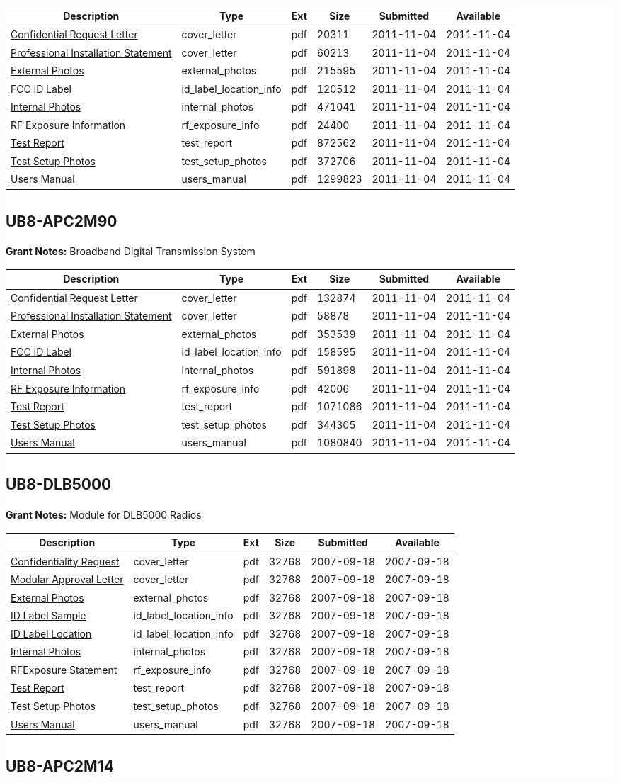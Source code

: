 
| Description | Type | Ext | Size | Submitted | Available |
| ----------- | ---- | --- | ---- | --------- | --------- |
| [Confidential Request Letter](UB8-APC2S20/4f75d7bde38c0fc4bc5d068d587e717d/1574819.pdf) | cover_letter | pdf | 20311 | 2011-11-04 | 2011-11-04 |
| [Professional Installation Statement](UB8-APC2S20/4f75d7bde38c0fc4bc5d068d587e717d/1574820.pdf) | cover_letter | pdf | 60213 | 2011-11-04 | 2011-11-04 |
| [External Photos](UB8-APC2S20/4f75d7bde38c0fc4bc5d068d587e717d/1574821.pdf) | external_photos | pdf | 215595 | 2011-11-04 | 2011-11-04 |
| [FCC ID Label](UB8-APC2S20/4f75d7bde38c0fc4bc5d068d587e717d/1574822.pdf) | id_label_location_info | pdf | 120512 | 2011-11-04 | 2011-11-04 |
| [Internal Photos](UB8-APC2S20/4f75d7bde38c0fc4bc5d068d587e717d/1574823.pdf) | internal_photos | pdf | 471041 | 2011-11-04 | 2011-11-04 |
| [RF Exposure Information](UB8-APC2S20/4f75d7bde38c0fc4bc5d068d587e717d/1574825.pdf) | rf_exposure_info | pdf | 24400 | 2011-11-04 | 2011-11-04 |
| [Test Report](UB8-APC2S20/4f75d7bde38c0fc4bc5d068d587e717d/1574827.pdf) | test_report | pdf | 872562 | 2011-11-04 | 2011-11-04 |
| [Test Setup Photos](UB8-APC2S20/4f75d7bde38c0fc4bc5d068d587e717d/1574828.pdf) | test_setup_photos | pdf | 372706 | 2011-11-04 | 2011-11-04 |
| [Users Manual](UB8-APC2S20/4f75d7bde38c0fc4bc5d068d587e717d/1574829.pdf) | users_manual | pdf | 1299823 | 2011-11-04 | 2011-11-04 |
## UB8-APC2M90
**Grant Notes:** Broadband Digital Transmission System

| Description | Type | Ext | Size | Submitted | Available |
| ----------- | ---- | --- | ---- | --------- | --------- |
| [Confidential Request Letter](UB8-APC2M90/8b8fff8a14a5b9cc8ccc73ea9956da2f/1574850.pdf) | cover_letter | pdf | 132874 | 2011-11-04 | 2011-11-04 |
| [Professional Installation Statement](UB8-APC2M90/8b8fff8a14a5b9cc8ccc73ea9956da2f/1574851.pdf) | cover_letter | pdf | 58878 | 2011-11-04 | 2011-11-04 |
| [External Photos](UB8-APC2M90/8b8fff8a14a5b9cc8ccc73ea9956da2f/1574852.pdf) | external_photos | pdf | 353539 | 2011-11-04 | 2011-11-04 |
| [FCC ID Label](UB8-APC2M90/8b8fff8a14a5b9cc8ccc73ea9956da2f/1574853.pdf) | id_label_location_info | pdf | 158595 | 2011-11-04 | 2011-11-04 |
| [Internal Photos](UB8-APC2M90/8b8fff8a14a5b9cc8ccc73ea9956da2f/1574854.pdf) | internal_photos | pdf | 591898 | 2011-11-04 | 2011-11-04 |
| [RF Exposure Information](UB8-APC2M90/8b8fff8a14a5b9cc8ccc73ea9956da2f/1574856.pdf) | rf_exposure_info | pdf | 42006 | 2011-11-04 | 2011-11-04 |
| [Test Report](UB8-APC2M90/8b8fff8a14a5b9cc8ccc73ea9956da2f/1574858.pdf) | test_report | pdf | 1071086 | 2011-11-04 | 2011-11-04 |
| [Test Setup Photos](UB8-APC2M90/8b8fff8a14a5b9cc8ccc73ea9956da2f/1574859.pdf) | test_setup_photos | pdf | 344305 | 2011-11-04 | 2011-11-04 |
| [Users Manual](UB8-APC2M90/8b8fff8a14a5b9cc8ccc73ea9956da2f/1574860.pdf) | users_manual | pdf | 1080840 | 2011-11-04 | 2011-11-04 |
## UB8-DLB5000
**Grant Notes:** Module for DLB5000 Radios

| Description | Type | Ext | Size | Submitted | Available |
| ----------- | ---- | --- | ---- | --------- | --------- |
| [Confidentiality Request](UB8-DLB5000/c335a5ae671b06fa5d5e97c070b43882/844202.pdf) | cover_letter | pdf | 32768 | 2007-09-18 | 2007-09-18 |
| [Modular Approval Letter](UB8-DLB5000/c335a5ae671b06fa5d5e97c070b43882/844213.pdf) | cover_letter | pdf | 32768 | 2007-09-18 | 2007-09-18 |
| [External Photos](UB8-DLB5000/c335a5ae671b06fa5d5e97c070b43882/844210.pdf) | external_photos | pdf | 32768 | 2007-09-18 | 2007-09-18 |
| [ID Label Sample](UB8-DLB5000/c335a5ae671b06fa5d5e97c070b43882/844203.pdf) | id_label_location_info | pdf | 32768 | 2007-09-18 | 2007-09-18 |
| [ID Label Location](UB8-DLB5000/c335a5ae671b06fa5d5e97c070b43882/844204.pdf) | id_label_location_info | pdf | 32768 | 2007-09-18 | 2007-09-18 |
| [Internal Photos](UB8-DLB5000/c335a5ae671b06fa5d5e97c070b43882/844211.pdf) | internal_photos | pdf | 32768 | 2007-09-18 | 2007-09-18 |
| [RFExposure Statement](UB8-DLB5000/c335a5ae671b06fa5d5e97c070b43882/844207.pdf) | rf_exposure_info | pdf | 32768 | 2007-09-18 | 2007-09-18 |
| [Test Report](UB8-DLB5000/c335a5ae671b06fa5d5e97c070b43882/844208.pdf) | test_report | pdf | 32768 | 2007-09-18 | 2007-09-18 |
| [Test Setup Photos](UB8-DLB5000/c335a5ae671b06fa5d5e97c070b43882/844206.pdf) | test_setup_photos | pdf | 32768 | 2007-09-18 | 2007-09-18 |
| [Users Manual](UB8-DLB5000/c335a5ae671b06fa5d5e97c070b43882/844214.pdf) | users_manual | pdf | 32768 | 2007-09-18 | 2007-09-18 |
## UB8-APC2M14